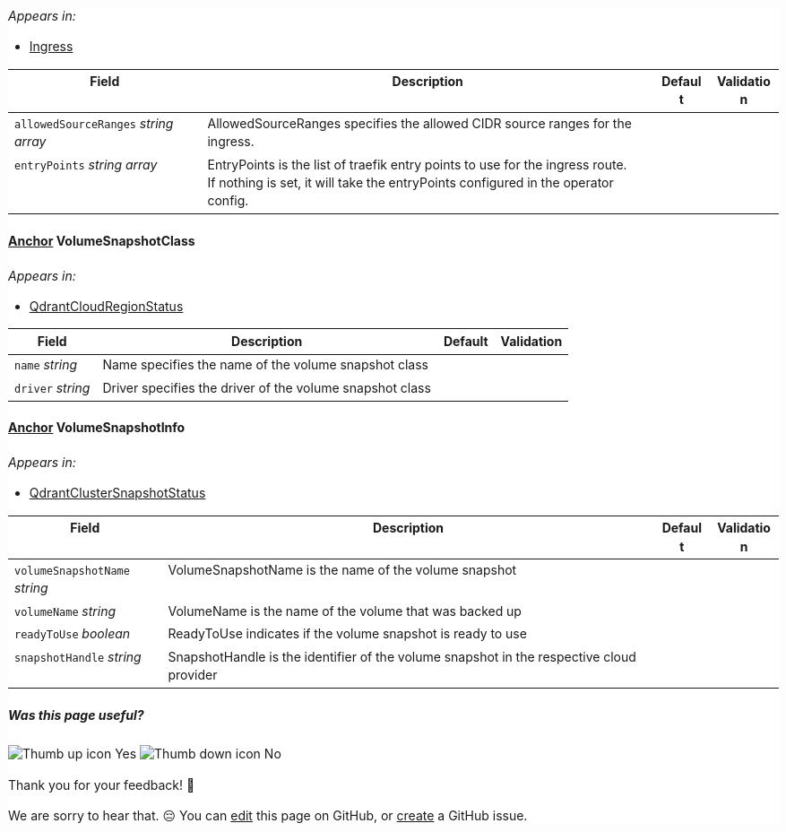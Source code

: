 _Appears in:_

- [Ingress](https://qdrant.tech/documentation/private-cloud/api-reference/#ingress)

| Field | Description | Default | Validation |
| --- | --- | --- | --- |
| `allowedSourceRanges` _string array_ | AllowedSourceRanges specifies the allowed CIDR source ranges for the ingress. |  |  |
| `entryPoints` _string array_ | EntryPoints is the list of traefik entry points to use for the ingress route.<br>If nothing is set, it will take the entryPoints configured in the operator config. |  |  |

#### [Anchor](https://qdrant.tech/documentation/private-cloud/api-reference/\#volumesnapshotclass) VolumeSnapshotClass

_Appears in:_

- [QdrantCloudRegionStatus](https://qdrant.tech/documentation/private-cloud/api-reference/#qdrantcloudregionstatus)

| Field | Description | Default | Validation |
| --- | --- | --- | --- |
| `name` _string_ | Name specifies the name of the volume snapshot class |  |  |
| `driver` _string_ | Driver specifies the driver of the volume snapshot class |  |  |

#### [Anchor](https://qdrant.tech/documentation/private-cloud/api-reference/\#volumesnapshotinfo) VolumeSnapshotInfo

_Appears in:_

- [QdrantClusterSnapshotStatus](https://qdrant.tech/documentation/private-cloud/api-reference/#qdrantclustersnapshotstatus)

| Field | Description | Default | Validation |
| --- | --- | --- | --- |
| `volumeSnapshotName` _string_ | VolumeSnapshotName is the name of the volume snapshot |  |  |
| `volumeName` _string_ | VolumeName is the name of the volume that was backed up |  |  |
| `readyToUse` _boolean_ | ReadyToUse indicates if the volume snapshot is ready to use |  |  |
| `snapshotHandle` _string_ | SnapshotHandle is the identifier of the volume snapshot in the respective cloud provider |  |  |

##### Was this page useful?

![Thumb up icon](https://qdrant.tech/icons/outline/thumb-up.svg)
Yes
![Thumb down icon](https://qdrant.tech/icons/outline/thumb-down.svg)
No

Thank you for your feedback! 🙏

We are sorry to hear that. 😔 You can [edit](https://qdrant.tech/github.com/qdrant/landing_page/tree/master/qdrant-landing/content/documentation/private-cloud/api-reference.md) this page on GitHub, or [create](https://github.com/qdrant/landing_page/issues/new/choose) a GitHub issue.
